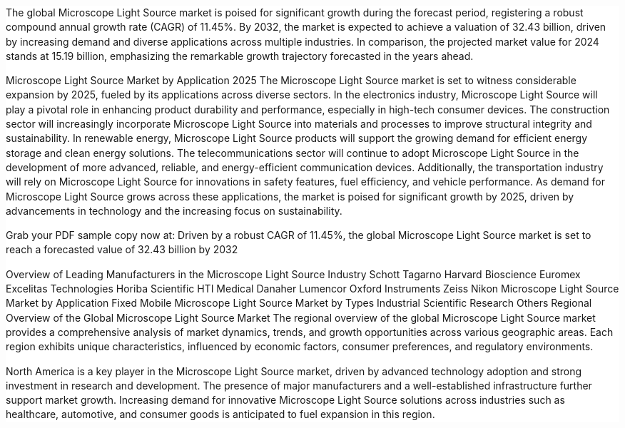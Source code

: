 The global Microscope Light Source market is poised for significant growth during the forecast period, registering a robust compound annual growth rate (CAGR) of 11.45%. By 2032, the market is expected to achieve a valuation of 32.43 billion, driven by increasing demand and diverse applications across multiple industries. In comparison, the projected market value for 2024 stands at 15.19 billion, emphasizing the remarkable growth trajectory forecasted in the years ahead. 

Microscope Light Source Market by Application 2025
The Microscope Light Source market is set to witness considerable expansion by 2025, fueled by its applications across diverse sectors. In the electronics industry, Microscope Light Source will play a pivotal role in enhancing product durability and performance, especially in high-tech consumer devices. The construction sector will increasingly incorporate Microscope Light Source into materials and processes to improve structural integrity and sustainability. In renewable energy, Microscope Light Source products will support the growing demand for efficient energy storage and clean energy solutions. The telecommunications sector will continue to adopt Microscope Light Source in the development of more advanced, reliable, and energy-efficient communication devices. Additionally, the transportation industry will rely on Microscope Light Source for innovations in safety features, fuel efficiency, and vehicle performance. As demand for Microscope Light Source grows across these applications, the market is poised for significant growth by 2025, driven by advancements in technology and the increasing focus on sustainability.

Grab your PDF sample copy now at: Driven by a robust CAGR of 11.45%, the global Microscope Light Source market is set to reach a forecasted value of 32.43 billion by 2032

Overview of Leading Manufacturers in the Microscope Light Source Industry
Schott
Tagarno
Harvard Bioscience
Euromex
Excelitas Technologies
Horiba Scientific
HTI Medical
Danaher
Lumencor
Oxford Instruments
Zeiss
Nikon
Microscope Light Source Market by Application
Fixed
Mobile
Microscope Light Source Market by Types
Industrial
Scientific Research
Others
Regional Overview of the Global Microscope Light Source Market
The regional overview of the global Microscope Light Source market provides a comprehensive analysis of market dynamics, trends, and growth opportunities across various geographic areas. Each region exhibits unique characteristics, influenced by economic factors, consumer preferences, and regulatory environments.

North America is a key player in the Microscope Light Source market, driven by advanced technology adoption and strong investment in research and development. The presence of major manufacturers and a well-established infrastructure further support market growth. Increasing demand for innovative Microscope Light Source solutions across industries such as healthcare, automotive, and consumer goods is anticipated to fuel expansion in this region.
